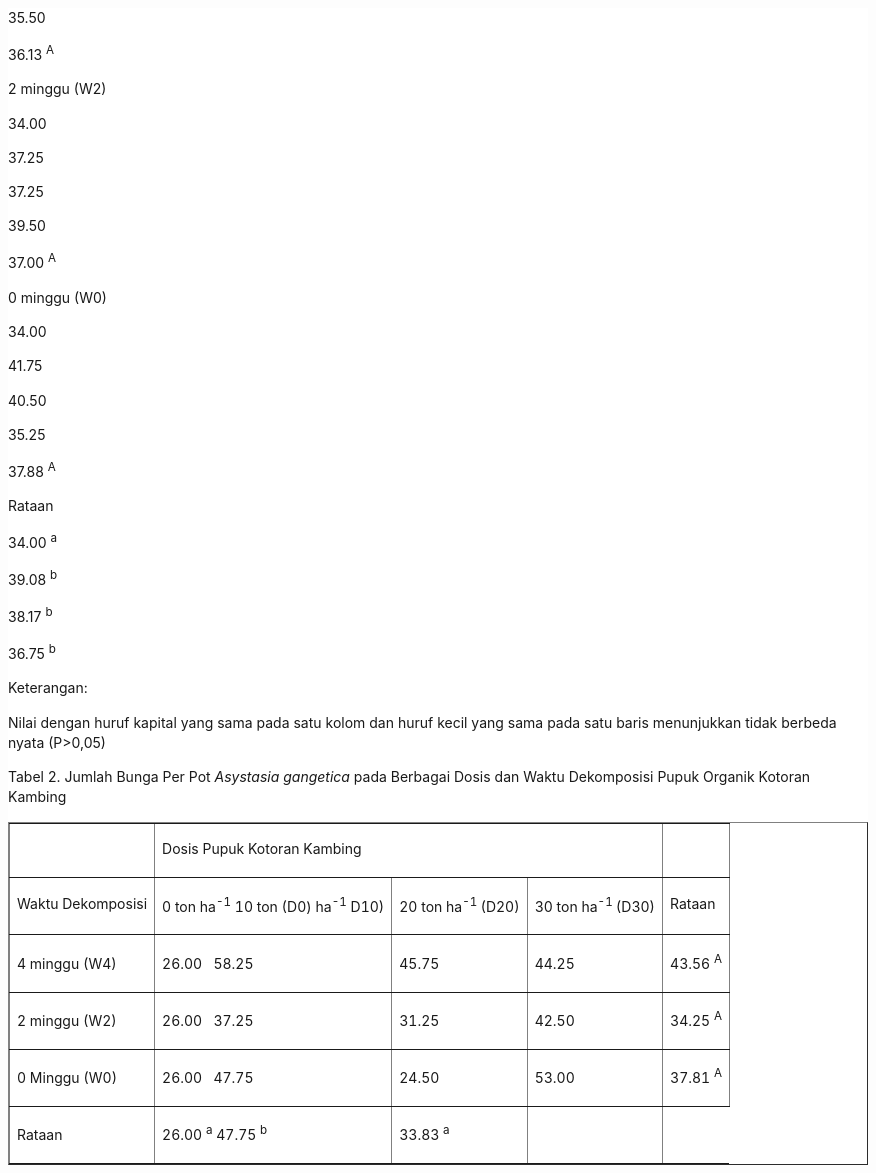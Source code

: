 <p><span class="font9">35.50</span></p></td><td style="vertical-align:bottom;">
<p><span class="font9">36.13 <sup>A</sup></span></p></td></tr>
<tr><td style="vertical-align:bottom;">
<p><span class="font9">2 minggu (W2)</span></p></td><td style="vertical-align:bottom;">
<p><span class="font9">34.00</span></p></td><td style="vertical-align:bottom;">
<p><span class="font9">37.25</span></p></td><td style="vertical-align:bottom;">
<p><span class="font9">37.25</span></p></td><td style="vertical-align:bottom;">
<p><span class="font9">39.50</span></p></td><td style="vertical-align:bottom;">
<p><span class="font9">37.00 <sup>A</sup></span></p></td></tr>
<tr><td style="vertical-align:bottom;">
<p><span class="font9">0 minggu (W0)</span></p></td><td style="vertical-align:bottom;">
<p><span class="font9">34.00</span></p></td><td style="vertical-align:bottom;">
<p><span class="font9">41.75</span></p></td><td style="vertical-align:bottom;">
<p><span class="font9">40.50</span></p></td><td style="vertical-align:bottom;">
<p><span class="font9">35.25</span></p></td><td style="vertical-align:bottom;">
<p><span class="font9">37.88 <sup>A</sup></span></p></td></tr>
<tr><td style="vertical-align:bottom;">
<p><span class="font9">Rataan</span></p></td><td style="vertical-align:bottom;">
<p><span class="font9">34.00 <sup>a</sup></span></p></td><td style="vertical-align:bottom;">
<p><span class="font9">39.08 <sup>b</sup></span></p></td><td style="vertical-align:bottom;">
<p><span class="font9">38.17 <sup>b</sup></span></p></td><td style="vertical-align:bottom;">
<p><span class="font9">36.75 <sup>b</sup></span></p></td><td style="vertical-align:top;"></td></tr>
</table>
<p><span class="font8">Keterangan:</span></p>
<p><span class="font8">Nilai dengan huruf kapital yang sama pada satu kolom dan huruf kecil yang sama pada satu baris menunjukkan tidak berbeda nyata (P&gt;0,05)</span></p>
<p><span class="font10">Tabel 2. Jumlah Bunga Per Pot </span><span class="font10" style="font-style:italic;">Asystasia gangetica</span><span class="font10"> pada Berbagai Dosis dan Waktu Dekomposisi Pupuk Organik Kotoran Kambing</span></p>
<table border="1">
<tr><td style="vertical-align:top;"></td><td colspan="3" style="vertical-align:bottom;">
<p><span class="font9">Dosis Pupuk Kotoran Kambing</span></p></td><td style="vertical-align:top;"></td></tr>
<tr><td style="vertical-align:top;">
<p><span class="font9">Waktu Dekomposisi</span></p></td><td style="vertical-align:middle;">
<p><span class="font9">0 ton ha<sup>-1</sup> 10 ton (D0) ha<sup>-1</sup> D10)</span></p></td><td style="vertical-align:bottom;">
<p><span class="font9">20 ton ha<sup>-1 </sup>(D20)</span></p></td><td style="vertical-align:bottom;">
<p><span class="font9">30 ton ha<sup>-1 </sup>(D30)</span></p></td><td style="vertical-align:top;">
<p><span class="font9">Rataan</span></p></td></tr>
<tr><td style="vertical-align:bottom;">
<p><span class="font9">4 minggu (W4)</span></p></td><td style="vertical-align:bottom;">
<p><span class="font9">26.00 &nbsp;&nbsp;58.25</span></p></td><td style="vertical-align:bottom;">
<p><span class="font9">45.75</span></p></td><td style="vertical-align:bottom;">
<p><span class="font9">44.25</span></p></td><td style="vertical-align:bottom;">
<p><span class="font9">43.56 <sup>A</sup></span></p></td></tr>
<tr><td style="vertical-align:bottom;">
<p><span class="font9">2 minggu (W2)</span></p></td><td style="vertical-align:bottom;">
<p><span class="font9">26.00 &nbsp;&nbsp;37.25</span></p></td><td style="vertical-align:bottom;">
<p><span class="font9">31.25</span></p></td><td style="vertical-align:bottom;">
<p><span class="font9">42.50</span></p></td><td style="vertical-align:bottom;">
<p><span class="font9">34.25 <sup>A</sup></span></p></td></tr>
<tr><td style="vertical-align:bottom;">
<p><span class="font9">0 Minggu (W0)</span></p></td><td style="vertical-align:bottom;">
<p><span class="font9">26.00 &nbsp;&nbsp;47.75</span></p></td><td style="vertical-align:bottom;">
<p><span class="font9">24.50</span></p></td><td style="vertical-align:bottom;">
<p><span class="font9">53.00</span></p></td><td style="vertical-align:bottom;">
<p><span class="font9">37.81 <sup>A</sup></span></p></td></tr>
<tr><td style="vertical-align:bottom;">
<p><span class="font9">Rataan</span></p></td><td style="vertical-align:bottom;">
<p><span class="font9">26.00 <sup>a</sup> 47.75 <sup>b</sup></span></p></td><td style="vertical-align:bottom;">
<p><span class="font9">33.83 <sup>a</sup></span></p></td><td style="vertical-align:bottom;">